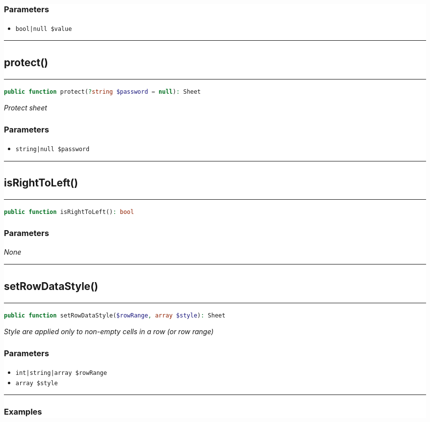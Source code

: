 ### Parameters

* `bool|null $value`

---

## protect()

---

```php
public function protect(?string $password = null): Sheet
```
_Protect sheet_

### Parameters

* `string|null $password`

---

## isRightToLeft()

---

```php
public function isRightToLeft(): bool
```


### Parameters

_None_

---

## setRowDataStyle()

---

```php
public function setRowDataStyle($rowRange, array $style): Sheet
```
_Style are applied only to non-empty cells in a row (or row range)_

### Parameters

* `int|string|array $rowRange`
* `array $style`

---

### Examples
